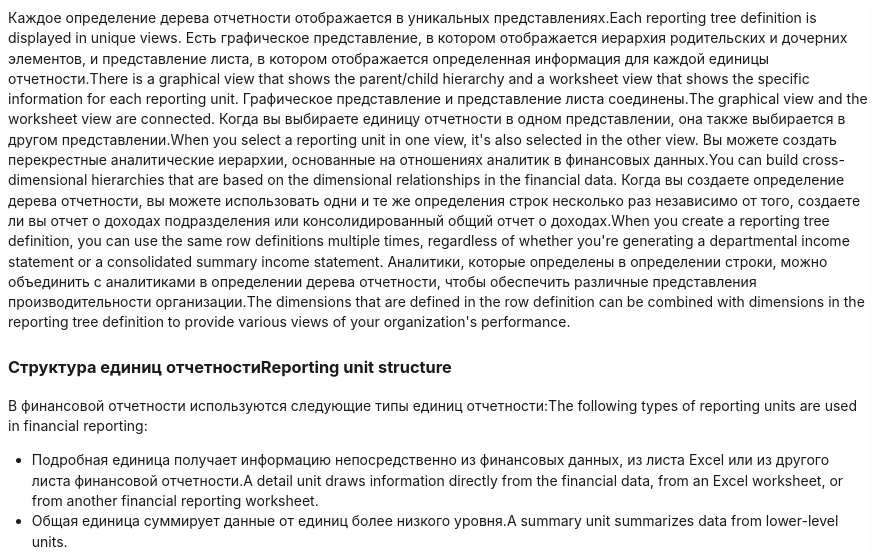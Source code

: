 <span data-ttu-id="c6017-247">Каждое определение дерева отчетности отображается в уникальных представлениях.</span><span class="sxs-lookup"><span data-stu-id="c6017-247">Each reporting tree definition is displayed in unique views.</span></span> <span data-ttu-id="c6017-248">Есть графическое представление, в котором отображается иерархия родительских и дочерних элементов, и представление листа, в котором отображается определенная информация для каждой единицы отчетности.</span><span class="sxs-lookup"><span data-stu-id="c6017-248">There is a graphical view that shows the parent/child hierarchy and a worksheet view that shows the specific information for each reporting unit.</span></span> <span data-ttu-id="c6017-249">Графическое представление и представление листа соединены.</span><span class="sxs-lookup"><span data-stu-id="c6017-249">The graphical view and the worksheet view are connected.</span></span> <span data-ttu-id="c6017-250">Когда вы выбираете единицу отчетности в одном представлении, она также выбирается в другом представлении.</span><span class="sxs-lookup"><span data-stu-id="c6017-250">When you select a reporting unit in one view, it's also selected in the other view.</span></span> <span data-ttu-id="c6017-251">Вы можете создать перекрестные аналитические иерархии, основанные на отношениях аналитик в финансовых данных.</span><span class="sxs-lookup"><span data-stu-id="c6017-251">You can build cross-dimensional hierarchies that are based on the dimensional relationships in the financial data.</span></span> <span data-ttu-id="c6017-252">Когда вы создаете определение дерева отчетности, вы можете использовать одни и те же определения строк несколько раз независимо от того, создаете ли вы отчет о доходах подразделения или консолидированный общий отчет о доходах.</span><span class="sxs-lookup"><span data-stu-id="c6017-252">When you create a reporting tree definition, you can use the same row definitions multiple times, regardless of whether you're generating a departmental income statement or a consolidated summary income statement.</span></span> <span data-ttu-id="c6017-253">Аналитики, которые определены в определении строки, можно объединить с аналитиками в определении дерева отчетности, чтобы обеспечить различные представления производительности организации.</span><span class="sxs-lookup"><span data-stu-id="c6017-253">The dimensions that are defined in the row definition can be combined with dimensions in the reporting tree definition to provide various views of your organization's performance.</span></span>

### <a name="reporting-unit-structure"></a><span data-ttu-id="c6017-254">Структура единиц отчетности</span><span class="sxs-lookup"><span data-stu-id="c6017-254">Reporting unit structure</span></span>

<span data-ttu-id="c6017-255">В финансовой отчетности используются следующие типы единиц отчетности:</span><span class="sxs-lookup"><span data-stu-id="c6017-255">The following types of reporting units are used in financial reporting:</span></span>

-   <span data-ttu-id="c6017-256">Подробная единица получает информацию непосредственно из финансовых данных, из листа Excel или из другого листа финансовой отчетности.</span><span class="sxs-lookup"><span data-stu-id="c6017-256">A detail unit draws information directly from the financial data, from an Excel worksheet, or from another financial reporting worksheet.</span></span>
-   <span data-ttu-id="c6017-257">Общая единица суммирует данные от единиц более низкого уровня.</span><span class="sxs-lookup"><span data-stu-id="c6017-257">A summary unit summarizes data from lower-level units.</span></span>
